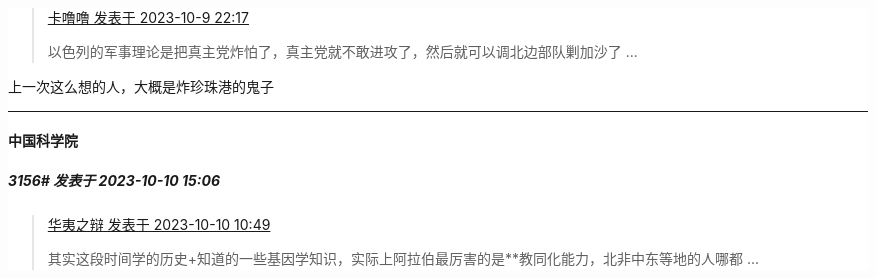 <blockquote><a href="httphttps://bbs.saraba1st.com/2b/forum.php?mod=redirect&amp;goto=findpost&amp;pid=62669043&amp;ptid=2099424" target="_blank">卡噜噜 发表于 2023-10-9 22:17</a>

以色列的军事理论是把真主党炸怕了，真主党就不敢进攻了，然后就可以调北边部队剿加沙了 ...</blockquote>
上一次这么想的人，大概是炸珍珠港的鬼子

*****

####  中国科学院  
##### 3156#       发表于 2023-10-10 15:06

<blockquote><a href="httphttps://bbs.saraba1st.com/2b/forum.php?mod=redirect&amp;goto=findpost&amp;pid=62672492&amp;ptid=2099424" target="_blank">华夷之辩 发表于 2023-10-10 10:49</a>

其实这段时间学的历史+知道的一些基因学知识，实际上阿拉伯最厉害的是**教同化能力，北非中东等地的人哪都 ...</blockquote>
